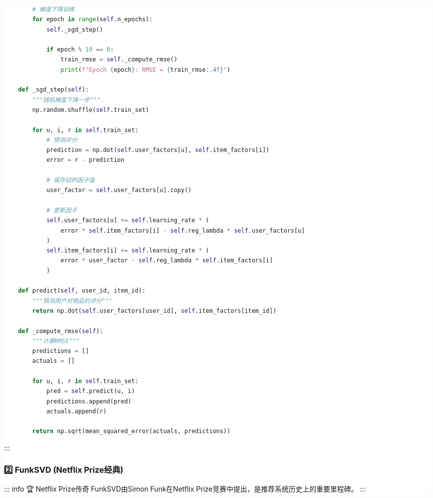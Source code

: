 ```python
        # 梯度下降训练
        for epoch in range(self.n_epochs):
            self._sgd_step()
            
            if epoch % 10 == 0:
                train_rmse = self._compute_rmse()
                print(f"Epoch {epoch}: RMSE = {train_rmse:.4f}")
                
    def _sgd_step(self):
        """随机梯度下降一步"""
        np.random.shuffle(self.train_set)
        
        for u, i, r in self.train_set:
            # 预测评分
            prediction = np.dot(self.user_factors[u], self.item_factors[i])
            error = r - prediction
            
            # 保存旧的因子值
            user_factor = self.user_factors[u].copy()
            
            # 更新因子
            self.user_factors[u] += self.learning_rate * (
                error * self.item_factors[i] - self.reg_lambda * self.user_factors[u]
            )
            self.item_factors[i] += self.learning_rate * (
                error * user_factor - self.reg_lambda * self.item_factors[i]
            )
            
    def predict(self, user_id, item_id):
        """预测用户对物品的评分"""
        return np.dot(self.user_factors[user_id], self.item_factors[item_id])
        
    def _compute_rmse(self):
        """计算RMSE"""
        predictions = []
        actuals = []
        
        for u, i, r in self.train_set:
            pred = self.predict(u, i)
            predictions.append(pred)
            actuals.append(r)
            
        return np.sqrt(mean_squared_error(actuals, predictions))
```
:::

### 2️⃣ FunkSVD (Netflix Prize经典)

::: info 🏆 Netflix Prize传奇
FunkSVD由Simon Funk在Netflix Prize竞赛中提出，是推荐系统历史上的重要里程碑。
:::

